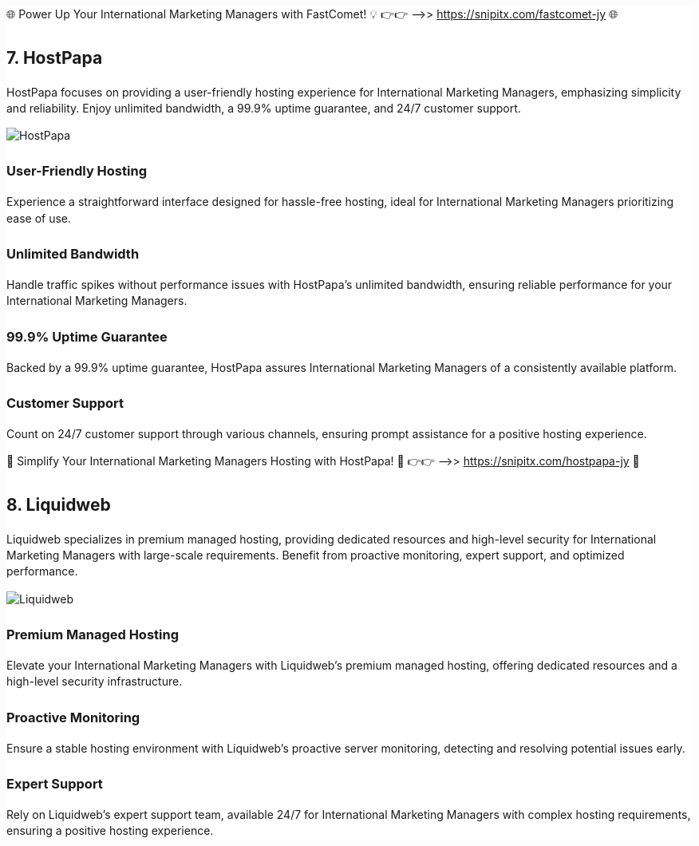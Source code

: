 🌐 Power Up Your International Marketing Managers with FastComet! 💡
👉👉 -->> https://snipitx.com/fastcomet-jy 🌐

## 7. HostPapa

HostPapa focuses on providing a user-friendly hosting experience for International Marketing Managers, emphasizing simplicity and reliability. Enjoy unlimited bandwidth, a 99.9% uptime guarantee, and 24/7 customer support.

![HostPapa](https://i.imgur.com/ouDTkvl.jpeg "HostPapa Hosting")

### User-Friendly Hosting
Experience a straightforward interface designed for hassle-free hosting, ideal for International Marketing Managers prioritizing ease of use.

### Unlimited Bandwidth
Handle traffic spikes without performance issues with HostPapa’s unlimited bandwidth, ensuring reliable performance for your International Marketing Managers.

### 99.9% Uptime Guarantee
Backed by a 99.9% uptime guarantee, HostPapa assures International Marketing Managers of a consistently available platform.

### Customer Support
Count on 24/7 customer support through various channels, ensuring prompt assistance for a positive hosting experience.

🌈 Simplify Your International Marketing Managers Hosting with HostPapa! 🚀
👉👉 -->> https://snipitx.com/hostpapa-jy 🚀

## 8. Liquidweb

Liquidweb specializes in premium managed hosting, providing dedicated resources and high-level security for International Marketing Managers with large-scale requirements. Benefit from proactive monitoring, expert support, and optimized performance.

![Liquidweb](https://i.imgur.com/4IvT9SC.jpeg "Liquidweb Hosting")

### Premium Managed Hosting
Elevate your International Marketing Managers with Liquidweb’s premium managed hosting, offering dedicated resources and a high-level security infrastructure.

### Proactive Monitoring
Ensure a stable hosting environment with Liquidweb’s proactive server monitoring, detecting and resolving potential issues early.

### Expert Support
Rely on Liquidweb’s expert support team, available 24/7 for International Marketing Managers with complex hosting requirements, ensuring a positive hosting experience.
